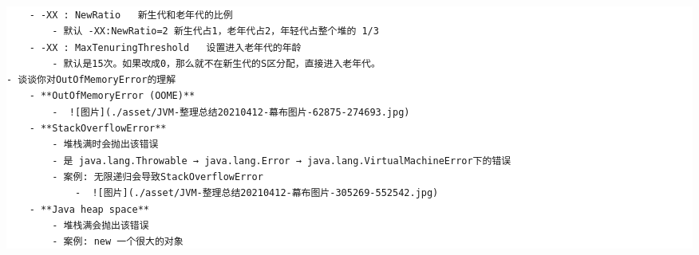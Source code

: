         - -XX : NewRatio   新生代和老年代的比例
            - 默认 -XX:NewRatio=2 新生代占1，老年代占2，年轻代占整个堆的 1/3
        - -XX : MaxTenuringThreshold   设置进入老年代的年龄
            - 默认是15次。如果改成0，那么就不在新生代的S区分配，直接进入老年代。
    - 谈谈你对OutOfMemoryError的理解
        - **OutOfMemoryError (OOME)**
            -  ![图片](./asset/JVM-整理总结20210412-幕布图片-62875-274693.jpg)
        - **StackOverflowError**
            - 堆栈满时会抛出该错误
            - 是 java.lang.Throwable → java.lang.Error → java.lang.VirtualMachineError下的错误
            - 案例: 无限递归会导致StackOverflowError
                -  ![图片](./asset/JVM-整理总结20210412-幕布图片-305269-552542.jpg)
        - **Java heap space**
            - 堆栈满会抛出该错误
            - 案例: new 一个很大的对象
